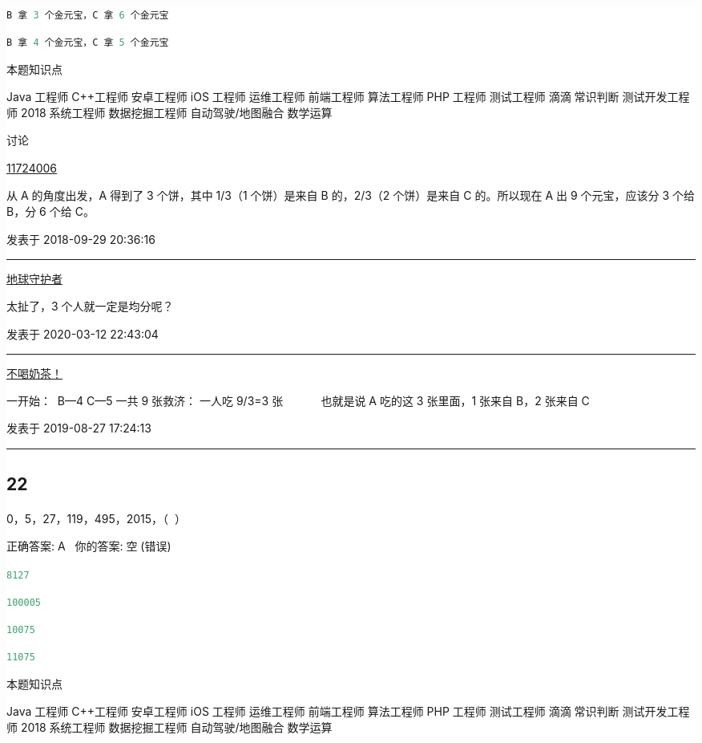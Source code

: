 ```cpp
B 拿 3 个金元宝，C 拿 6 个金元宝
```

```cpp
B 拿 4 个金元宝，C 拿 5 个金元宝
```

本题知识点

Java 工程师 C++工程师 安卓工程师 iOS 工程师 运维工程师 前端工程师 算法工程师 PHP 工程师 测试工程师 滴滴 常识判断 测试开发工程师 2018 系统工程师 数据挖掘工程师 自动驾驶/地图融合 数学运算

讨论

[11724006](https://www.nowcoder.com/profile/541741115)

从 A 的角度出发，A 得到了 3 个饼，其中 1/3（1 个饼）是来自 B 的，2/3（2 个饼）是来自 C 的。所以现在 A 出 9 个元宝，应该分 3 个给 B，分 6 个给 C。

发表于 2018-09-29 20:36:16

* * *

[地球守护者](https://www.nowcoder.com/profile/58236712)

太扯了，3 个人就一定是均分呢？

发表于 2020-03-12 22:43:04

* * *

[不喝奶茶！](https://www.nowcoder.com/profile/32534477)

一开始：  B—4 C—5 一共 9 张救济： 一人吃 9/3=3 张            也就是说 A 吃的这 3 张里面，1 张来自 B，2 张来自 C

发表于 2019-08-27 17:24:13

* * *

## 22

0，5，27，119，495，2015，（  ）

正确答案: A   你的答案: 空 (错误)

```cpp
8127
```

```cpp
100005
```

```cpp
10075
```

```cpp
11075
```

本题知识点

Java 工程师 C++工程师 安卓工程师 iOS 工程师 运维工程师 前端工程师 算法工程师 PHP 工程师 测试工程师 滴滴 常识判断 测试开发工程师 2018 系统工程师 数据挖掘工程师 自动驾驶/地图融合 数学运算

